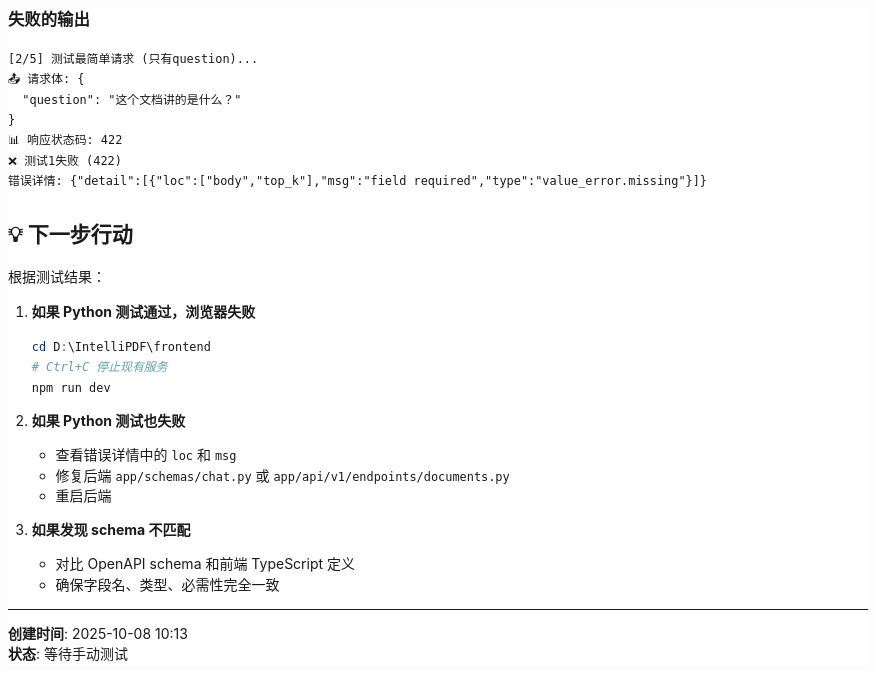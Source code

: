 
### 失败的输出
```
[2/5] 测试最简单请求 (只有question)...
📤 请求体: {
  "question": "这个文档讲的是什么？"
}
📊 响应状态码: 422
❌ 测试1失败 (422)
错误详情: {"detail":[{"loc":["body","top_k"],"msg":"field required","type":"value_error.missing"}]}
```

## 💡 下一步行动

根据测试结果：

1. **如果 Python 测试通过，浏览器失败**
   ```powershell
   cd D:\IntelliPDF\frontend
   # Ctrl+C 停止现有服务
   npm run dev
   ```

2. **如果 Python 测试也失败**
   - 查看错误详情中的 `loc` 和 `msg`
   - 修复后端 `app/schemas/chat.py` 或 `app/api/v1/endpoints/documents.py`
   - 重启后端

3. **如果发现 schema 不匹配**
   - 对比 OpenAPI schema 和前端 TypeScript 定义
   - 确保字段名、类型、必需性完全一致

---

**创建时间**: 2025-10-08 10:13  
**状态**: 等待手动测试
